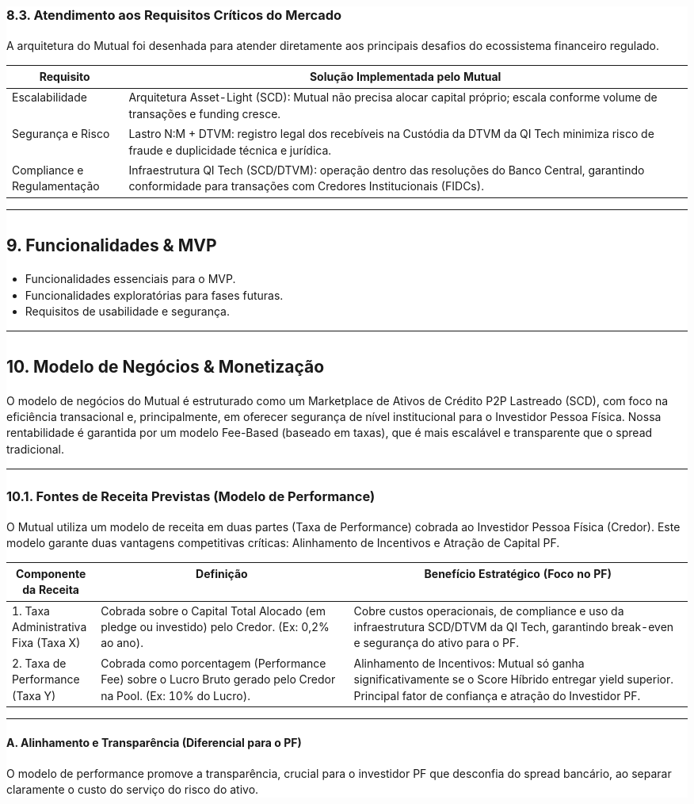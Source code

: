 
### 8.3. Atendimento aos Requisitos Críticos do Mercado

A arquitetura do Mutual foi desenhada para atender diretamente aos principais desafios do ecossistema financeiro regulado.

| Requisito         | Solução Implementada pelo Mutual                                                                                                  |
|-------------------|----------------------------------------------------------------------------------------------------------------------------------|
| Escalabilidade    | Arquitetura Asset-Light (SCD): Mutual não precisa alocar capital próprio; escala conforme volume de transações e funding cresce. |
| Segurança e Risco | Lastro N:M + DTVM: registro legal dos recebíveis na Custódia da DTVM da QI Tech minimiza risco de fraude e duplicidade técnica e jurídica. |
| Compliance e Regulamentação | Infraestrutura QI Tech (SCD/DTVM): operação dentro das resoluções do Banco Central, garantindo conformidade para transações com Credores Institucionais (FIDCs).           |


---

## 9. Funcionalidades & MVP

- Funcionalidades essenciais para o MVP.
- Funcionalidades exploratórias para fases futuras.
- Requisitos de usabilidade e segurança.

---

## 10. Modelo de Negócios & Monetização

O modelo de negócios do Mutual é estruturado como um Marketplace de Ativos de Crédito P2P Lastreado (SCD), com foco na eficiência transacional e, principalmente, em oferecer segurança de nível institucional para o Investidor Pessoa Física. Nossa rentabilidade é garantida por um modelo Fee-Based (baseado em taxas), que é mais escalável e transparente que o spread tradicional.

---

### 10.1. Fontes de Receita Previstas (Modelo de Performance)

O Mutual utiliza um modelo de receita em duas partes (Taxa de Performance) cobrada ao Investidor Pessoa Física (Credor). Este modelo garante duas vantagens competitivas críticas: Alinhamento de Incentivos e Atração de Capital PF.

| Componente da Receita           | Definição                                                                                                   | Benefício Estratégico (Foco no PF)                                                                     |
|--------------------------------|------------------------------------------------------------------------------------------------------------|-------------------------------------------------------------------------------------------------------|
| 1. Taxa Administrativa Fixa (Taxa X) | Cobrada sobre o Capital Total Alocado (em pledge ou investido) pelo Credor. (Ex: 0,2% ao ano).                    | Cobre custos operacionais, de compliance e uso da infraestrutura SCD/DTVM da QI Tech, garantindo break-even e segurança do ativo para o PF. |
| 2. Taxa de Performance (Taxa Y)     | Cobrada como porcentagem (Performance Fee) sobre o Lucro Bruto gerado pelo Credor na Pool. (Ex: 10% do Lucro). | Alinhamento de Incentivos: Mutual só ganha significativamente se o Score Híbrido entregar yield superior. Principal fator de confiança e atração do Investidor PF. |

---

#### A. Alinhamento e Transparência (Diferencial para o PF)

O modelo de performance promove a transparência, crucial para o investidor PF que desconfia do spread bancário, ao separar claramente o custo do serviço do risco do ativo.

